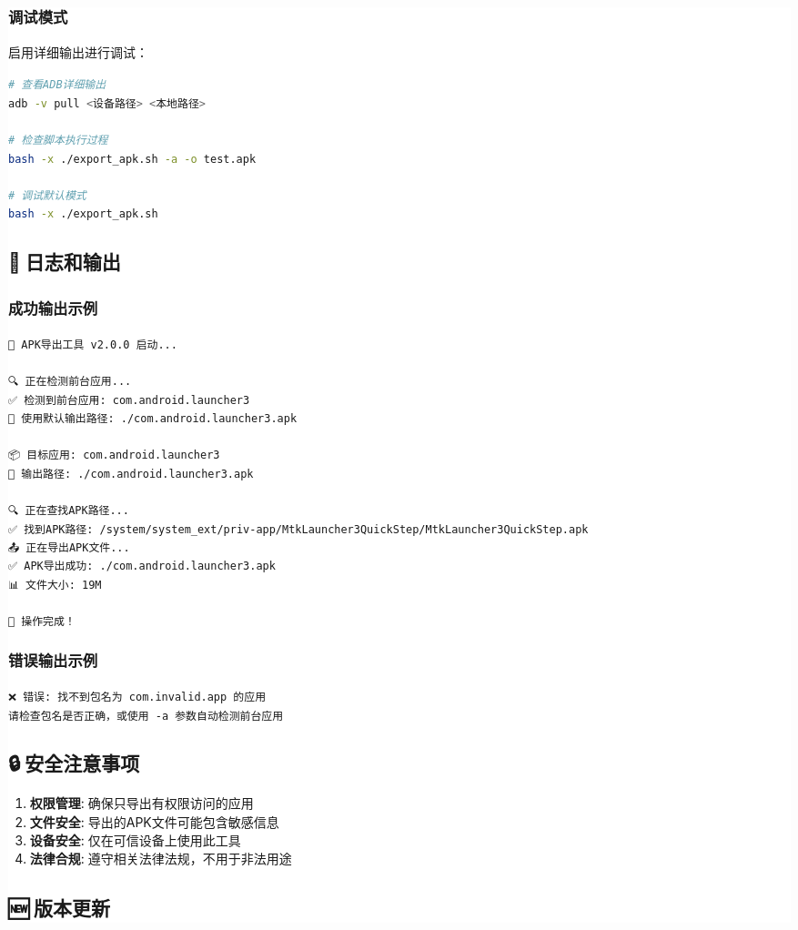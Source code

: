 ### 调试模式

启用详细输出进行调试：
```bash
# 查看ADB详细输出
adb -v pull <设备路径> <本地路径>

# 检查脚本执行过程
bash -x ./export_apk.sh -a -o test.apk

# 调试默认模式
bash -x ./export_apk.sh
```

## 📝 日志和输出

### 成功输出示例
```
🚀 APK导出工具 v2.0.0 启动...

🔍 正在检测前台应用...
✅ 检测到前台应用: com.android.launcher3
📝 使用默认输出路径: ./com.android.launcher3.apk

📦 目标应用: com.android.launcher3
📁 输出路径: ./com.android.launcher3.apk

🔍 正在查找APK路径...
✅ 找到APK路径: /system/system_ext/priv-app/MtkLauncher3QuickStep/MtkLauncher3QuickStep.apk
📤 正在导出APK文件...
✅ APK导出成功: ./com.android.launcher3.apk
📊 文件大小: 19M

🎉 操作完成！
```

### 错误输出示例
```
❌ 错误: 找不到包名为 com.invalid.app 的应用
请检查包名是否正确，或使用 -a 参数自动检测前台应用
```

## 🔒 安全注意事项

1. **权限管理**: 确保只导出有权限访问的应用
2. **文件安全**: 导出的APK文件可能包含敏感信息
3. **设备安全**: 仅在可信设备上使用此工具
4. **法律合规**: 遵守相关法律法规，不用于非法用途

## 🆕 版本更新
